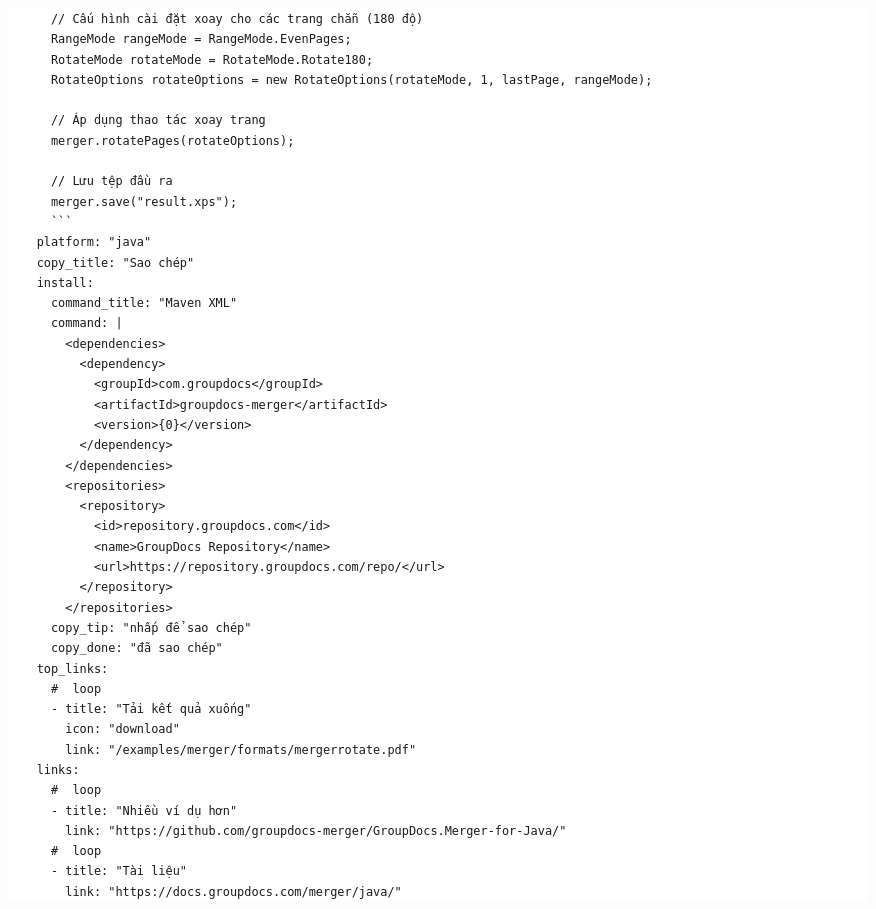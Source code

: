           // Cấu hình cài đặt xoay cho các trang chẵn (180 độ)
          RangeMode rangeMode = RangeMode.EvenPages;
          RotateMode rotateMode = RotateMode.Rotate180;
          RotateOptions rotateOptions = new RotateOptions(rotateMode, 1, lastPage, rangeMode);

          // Áp dụng thao tác xoay trang
          merger.rotatePages(rotateOptions);
          
          // Lưu tệp đầu ra
          merger.save("result.xps");
          ```
        platform: "java"
        copy_title: "Sao chép"
        install:
          command_title: "Maven XML"
          command: |
            <dependencies>
              <dependency>
                <groupId>com.groupdocs</groupId>
                <artifactId>groupdocs-merger</artifactId>
                <version>{0}</version>
              </dependency>
            </dependencies>
            <repositories>
              <repository>
                <id>repository.groupdocs.com</id>
                <name>GroupDocs Repository</name>
                <url>https://repository.groupdocs.com/repo/</url>
              </repository>
            </repositories>
          copy_tip: "nhấp để sao chép"
          copy_done: "đã sao chép"
        top_links:
          #  loop
          - title: "Tải kết quả xuống"
            icon: "download"
            link: "/examples/merger/formats/mergerrotate.pdf"
        links:
          #  loop
          - title: "Nhiều ví dụ hơn"
            link: "https://github.com/groupdocs-merger/GroupDocs.Merger-for-Java/"
          #  loop
          - title: "Tài liệu"
            link: "https://docs.groupdocs.com/merger/java/"
            

            

